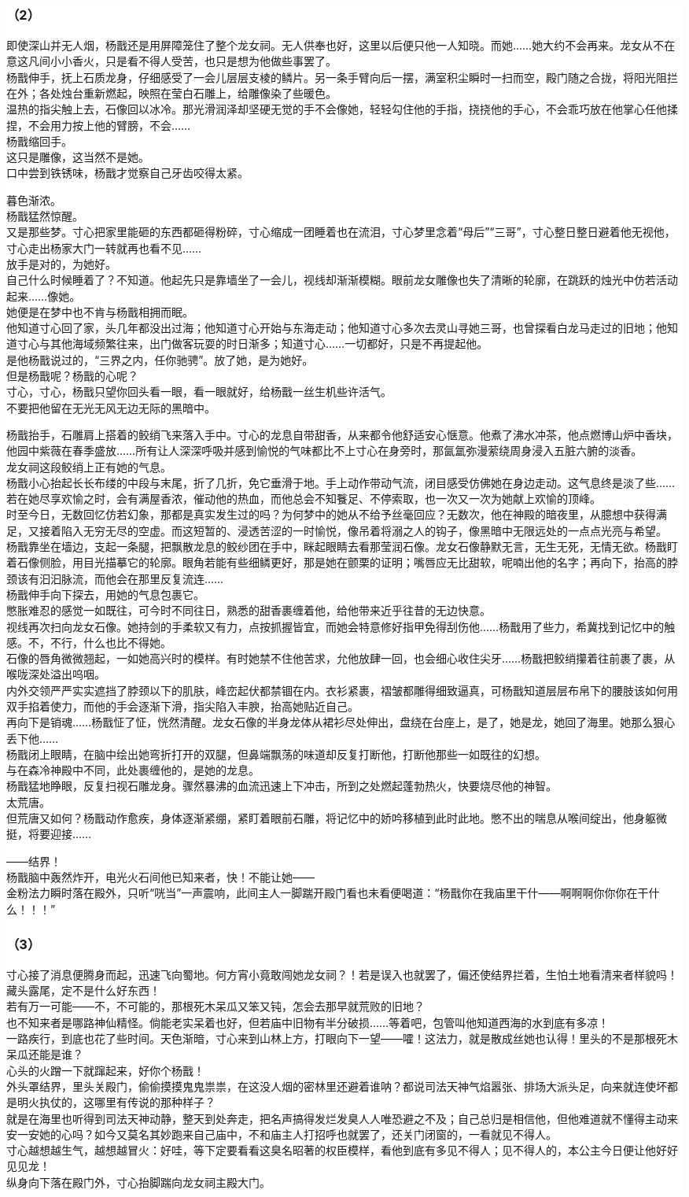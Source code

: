### （2）

即使深山并无人烟，杨戬还是用屏障笼住了整个龙女祠。无人供奉也好，这里以后便只他一人知晓。而她……她大约不会再来。龙女从不在意这凡间小小香火，只是看不得人受苦，也只是想为他做些事罢了。  
杨戬伸手，抚上石质龙身，仔细感受了一会儿层层支棱的鳞片。另一条手臂向后一摆，满室积尘瞬时一扫而空，殿门随之合拢，将阳光阻拦在外；各处烛台重新燃起，映照在莹白石雕上，给雕像染了些暖色。  
温热的指尖触上去，石像回以冰冷。那光滑润泽却坚硬无觉的手不会像她，轻轻勾住他的手指，挠挠他的手心，不会乖巧放在他掌心任他揉捏，不会用力按上他的臂膀，不会……  
杨戬缩回手。  
这只是雕像，这当然不是她。  
口中尝到铁锈味，杨戬才觉察自己牙齿咬得太紧。  
  
暮色渐浓。  
杨戬猛然惊醒。  
又是那些梦。寸心把家里能砸的东西都砸得粉碎，寸心缩成一团睡着也在流泪，寸心梦里念着“母后”“三哥”，寸心整日整日避着他无视他，寸心走出杨家大门一转就再也看不见……  
放手是对的，为她好。  
自己什么时候睡着了？不知道。他起先只是靠墙坐了一会儿，视线却渐渐模糊。眼前龙女雕像也失了清晰的轮廓，在跳跃的烛光中仿若活动起来……像她。  
她便是在梦中也不肯与杨戬相拥而眠。  
他知道寸心回了家，头几年都没出过海；他知道寸心开始与东海走动；他知道寸心多次去灵山寻她三哥，也曾探看白龙马走过的旧地；他知道寸心与其他海域频繁往来，出门做客玩耍的时日渐多；知道寸心……一切都好，只是不再提起他。  
是他杨戬说过的，“三界之内，任你驰骋”。放了她，是为她好。  
但是杨戬呢？杨戬的心呢？  
寸心，寸心，杨戬只望你回头看一眼，看一眼就好，给杨戬一丝生机些许活气。  
不要把他留在无光无风无边无际的黑暗中。  
  
杨戬抬手，石雕肩上搭着的鲛绡飞来落入手中。寸心的龙息自带甜香，从来都令他舒适安心惬意。他煮了沸水冲茶，他点燃博山炉中香块，他园中紫薇在春季盛放……所有让人深深呼吸并感到愉悦的气味都比不上寸心在身旁时，那氤氲弥漫萦绕周身浸入五脏六腑的淡香。  
龙女祠这段鲛绡上正有她的气息。  
杨戬小心抬起长长布缕的中段与末尾，折了几折，免它垂滑于地。手上动作带动气流，闭目感受仿佛她在身边走动。这气息终是淡了些……若在她尽享欢愉之时，会有满屋香浓，催动他的热血，而他总会不知餮足、不停索取，也一次又一次为她献上欢愉的顶峰。  
时至今日，无数回忆仿若幻象，那都是真实发生过的吗？为何梦中的她从不给予丝毫回应？无数次，他在神殿的暗夜里，从臆想中获得满足，又接着陷入无穷无尽的空虚。而这短暂的、浸透苦涩的一时愉悦，像吊着将溺之人的钩子，像黑暗中无限远处的一点点光亮与希望。  
杨戬靠坐在墙边，支起一条腿，把飘散龙息的鲛纱团在手中，眯起眼睛去看那莹润石像。龙女石像静默无言，无生无死，无情无欲。杨戬盯着石像侧脸，用目光描摹它的轮廓。眼角若能有些细鳞更好，那是她在颤栗的证明；嘴唇应无比甜软，呢喃出他的名字；再向下，抬高的脖颈该有汩汩脉流，而他会在那里反复流连……  
杨戬伸手向下探去，用她的气息包裹它。  
憋胀难忍的感觉一如既往，可今时不同往日，熟悉的甜香裹缠着他，给他带来近乎往昔的无边快意。  
视线再次扫向龙女石像。她持剑的手柔软又有力，点按抓握皆宜，而她会特意修好指甲免得刮伤他……杨戬用了些力，希冀找到记忆中的触感。不，不行，什么也比不得她。  
石像的唇角微微翘起，一如她高兴时的模样。有时她禁不住他苦求，允他放肆一回，也会细心收住尖牙……杨戬把鲛绡攥着往前裹了裹，从喉咙深处溢出呜咽。  
内外交领严严实实遮挡了脖颈以下的肌肤，峰峦起伏都禁锢在内。衣衫紧裹，褶皱都雕得细致逼真，可杨戬知道层层布帛下的腰肢该如何用双手掐着使力，而他的手会逐渐下滑，指尖陷入丰腴，抬高她贴近自己。  
再向下是销魂……杨戬怔了怔，恍然清醒。龙女石像的半身龙体从裙衫尽处伸出，盘绕在台座上，是了，她是龙，她回了海里。她那么狠心丢下他……  
杨戬闭上眼睛，在脑中绘出她弯折打开的双腿，但鼻端飘荡的味道却反复打断他，打断他那些一如既往的幻想。  
与在森冷神殿中不同，此处裹缠他的，是她的龙息。  
杨戬猛地睁眼，反复扫视石雕龙身。骤然暴沸的血流迅速上下冲击，所到之处燃起蓬勃热火，快要烧尽他的神智。  
太荒唐。  
但荒唐又如何？杨戬动作愈疾，身体逐渐紧绷，紧盯着眼前石雕，将记忆中的娇吟移植到此时此地。憋不出的喘息从喉间绽出，他身躯微挺，将要迎接……  
  
——结界！  
杨戬脑中轰然炸开，电光火石间他已知来者，快！不能让她——  
金粉法力瞬时落在殿外，只听“咣当”一声震响，此间主人一脚踹开殿门看也未看便喝道：“杨戬你在我庙里干什——啊啊啊你你你在干什么！！！”  
  
### （3）

寸心接了消息便腾身而起，迅速飞向蜀地。何方宵小竟敢闯她龙女祠？！若是误入也就罢了，偏还使结界拦着，生怕土地看清来者样貌吗！藏头露尾，定不是什么好东西！  
若有万一可能——不，不可能的，那根死木呆瓜又笨又钝，怎会去那早就荒败的旧地？  
也不知来者是哪路神仙精怪。倘能老实呆着也好，但若庙中旧物有半分破损……等着吧，包管叫他知道西海的水到底有多凉！  
一路疾行，到底也花了些时间。天色渐暗，寸心来到山林上方，打眼向下一望——嚯！这法力，就是散成丝她也认得！里头的不是那根死木呆瓜还能是谁？  
心头的火蹭一下就蹿起来，好你个杨戬！  
外头罩结界，里头关殿门，偷偷摸摸鬼鬼祟祟，在这没人烟的密林里还避着谁呐？都说司法天神气焰嚣张、排场大派头足，向来就连使坏都是明火执仗的，这哪里有传说的那种样子？  
就是在海里也听得到司法天神动静，整天到处奔走，把名声搞得发烂发臭人人唯恐避之不及；自己总归是相信他，但他难道就不懂得主动来安一安她的心吗？如今又莫名其妙跑来自己庙中，不和庙主人打招呼也就罢了，还关门闭窗的，一看就见不得人。  
寸心越想越生气，越想越冒火：好哇，等下定要看看这臭名昭著的权臣模样，看他到底有多见不得人；见不得人的，本公主今日便让他好好见见龙！  
纵身向下落在殿门外，寸心抬脚踹向龙女祠主殿大门。  
  